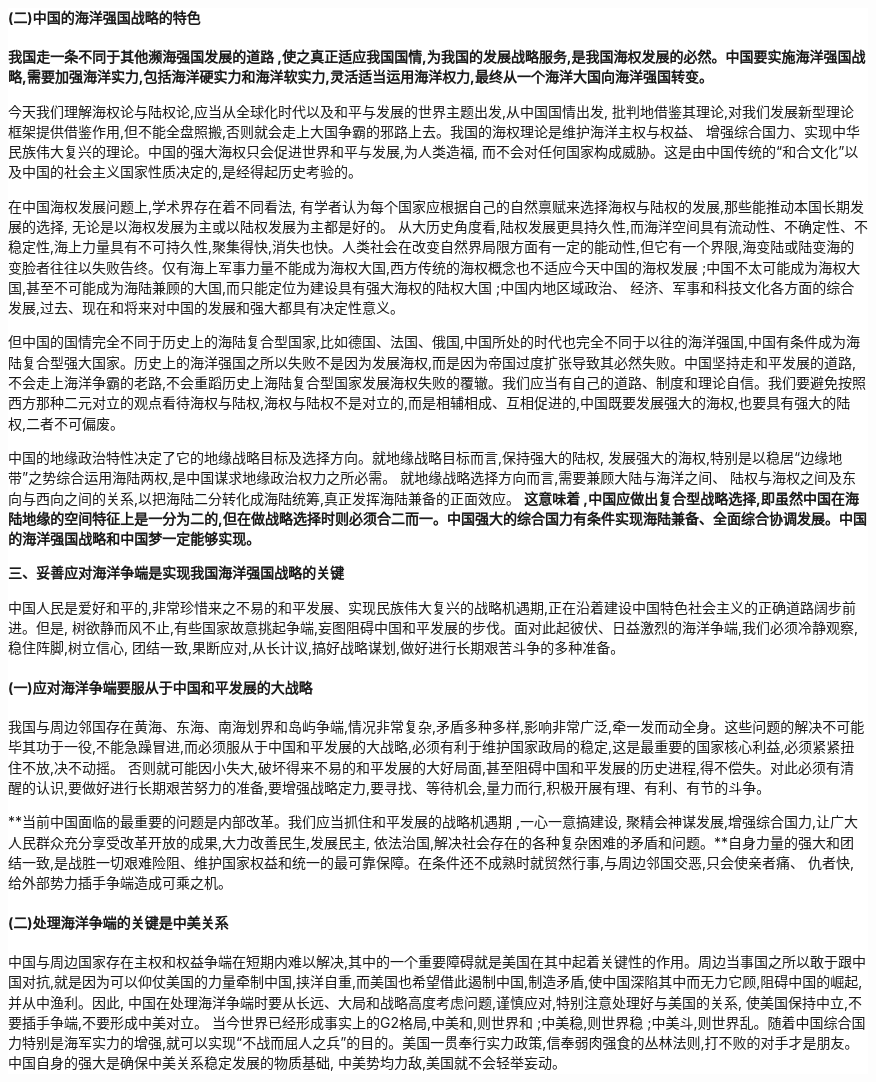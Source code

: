 ####  **(二)中国的海洋强国战略的特色**

 **我国走一条不同于其他濒海强国发展的道路
,使之真正适应我国国情,为我国的发展战略服务,是我国海权发展的必然。中国要实施海洋强国战略,需要加强海洋实力,包括海洋硬实力和海洋软实力,灵活适当运用海洋权力,最终从一个海洋大国向海洋强国转变。**

今天我们理解海权论与陆权论,应当从全球化时代以及和平与发展的世界主题出发,从中国国情出发,
批判地借鉴其理论,对我们发展新型理论框架提供借鉴作用,但不能全盘照搬,否则就会走上大国争霸的邪路上去。我国的海权理论是维护海洋主权与权益、
增强综合国力、实现中华民族伟大复兴的理论。中国的强大海权只会促进世界和平与发展,为人类造福,
而不会对任何国家构成威胁。这是由中国传统的“和合文化”以及中国的社会主义国家性质决定的,是经得起历史考验的。

在中国海权发展问题上,学术界存在着不同看法, 有学者认为每个国家应根据自己的自然禀赋来选择海权与陆权的发展,那些能推动本国长期发展的选择,
无论是以海权发展为主或以陆权发展为主都是好的。
从大历史角度看,陆权发展更具持久性,而海洋空间具有流动性、不确定性、不稳定性,海上力量具有不可持久性,聚集得快,消失也快。人类社会在改变自然界局限方面有一定的能动性,但它有一个界限,海变陆或陆变海的变脸者往往以失败告终。仅有海上军事力量不能成为海权大国,西方传统的海权概念也不适应今天中国的海权发展
;中国不太可能成为海权大国,甚至不可能成为海陆兼顾的大国,而只能定位为建设具有强大海权的陆权大国 ;中国内地区域政治、
经济、军事和科技文化各方面的综合发展,过去、现在和将来对中国的发展和强大都具有决定性意义。

但中国的国情完全不同于历史上的海陆复合型国家,比如德国、法国、俄国,中国所处的时代也完全不同于以往的海洋强国,中国有条件成为海陆复合型强大国家。历史上的海洋强国之所以失败不是因为发展海权,而是因为帝国过度扩张导致其必然失败。中国坚持走和平发展的道路,不会走上海洋争霸的老路,不会重蹈历史上海陆复合型国家发展海权失败的覆辙。我们应当有自己的道路、制度和理论自信。我们要避免按照西方那种二元对立的观点看待海权与陆权,海权与陆权不是对立的,而是相辅相成、互相促进的,中国既要发展强大的海权,也要具有强大的陆权,二者不可偏废。

中国的地缘政治特性决定了它的地缘战略目标及选择方向。就地缘战略目标而言,保持强大的陆权,
发展强大的海权,特别是以稳居“边缘地带”之势综合运用海陆两权,是中国谋求地缘政治权力之所必需。 就地缘战略选择方向而言,需要兼顾大陆与海洋之间、
陆权与海权之间及东向与西向之间的关系,以把海陆二分转化成海陆统筹,真正发挥海陆兼备的正面效应。 **这意味着
,中国应做出复合型战略选择,即虽然中国在海陆地缘的空间特征上是一分为二的,但在做战略选择时则必须合二而一。中国强大的综合国力有条件实现海陆兼备、全面综合协调发展。中国的海洋强国战略和中国梦一定能够实现。**

**三、妥善应对海洋争端是实现我国海洋强国战略的关键**

  

中国人民是爱好和平的,非常珍惜来之不易的和平发展、实现民族伟大复兴的战略机遇期,正在沿着建设中国特色社会主义的正确道路阔步前进。但是,
树欲静而风不止,有些国家故意挑起争端,妄图阻碍中国和平发展的步伐。面对此起彼伏、日益激烈的海洋争端,我们必须冷静观察,稳住阵脚,树立信心,
团结一致,果断应对,从长计议,搞好战略谋划,做好进行长期艰苦斗争的多种准备。

####  **(一)应对海洋争端要服从于中国和平发展的大战略**

我国与周边邻国存在黄海、东海、南海划界和岛屿争端,情况非常复杂,矛盾多种多样,影响非常广泛,牵一发而动全身。这些问题的解决不可能毕其功于一役,不能急躁冒进,而必须服从于中国和平发展的大战略,必须有利于维护国家政局的稳定,这是最重要的国家核心利益,必须紧紧扭住不放,决不动摇。
否则就可能因小失大,破坏得来不易的和平发展的大好局面,甚至阻碍中国和平发展的历史进程,得不偿失。对此必须有清醒的认识,要做好进行长期艰苦努力的准备,要增强战略定力,要寻找、等待机会,量力而行,积极开展有理、有利、有节的斗争。

 **当前中国面临的最重要的问题是内部改革。我们应当抓住和平发展的战略机遇期 ,一心一意搞建设,
聚精会神谋发展,增强综合国力,让广大人民群众充分享受改革开放的成果,大力改善民生,发展民主,
依法治国,解决社会存在的各种复杂困难的矛盾和问题。**自身力量的强大和团结一致,是战胜一切艰难险阻、维护国家权益和统一的最可靠保障。在条件还不成熟时就贸然行事,与周边邻国交恶,只会使亲者痛、
仇者快,给外部势力插手争端造成可乘之机。

####  **(二)处理海洋争端的关键是中美关系**

中国与周边国家存在主权和权益争端在短期内难以解决,其中的一个重要障碍就是美国在其中起着关键性的作用。周边当事国之所以敢于跟中国对抗,就是因为可以仰仗美国的力量牵制中国,挟洋自重,而美国也希望借此遏制中国,制造矛盾,使中国深陷其中而无力它顾,阻碍中国的崛起,并从中渔利。因此,
中国在处理海洋争端时要从长远、大局和战略高度考虑问题,谨慎应对,特别注意处理好与美国的关系, 使美国保持中立,不要插手争端,不要形成中美对立。
当今世界已经形成事实上的G2格局,中美和,则世界和 ;中美稳,则世界稳
;中美斗,则世界乱。随着中国综合国力特别是海军实力的增强,就可以实现“不战而屈人之兵”的目的。美国一贯奉行实力政策,信奉弱肉强食的丛林法则,打不败的对手才是朋友。中国自身的强大是确保中美关系稳定发展的物质基础,
中美势均力敌,美国就不会轻举妄动。
